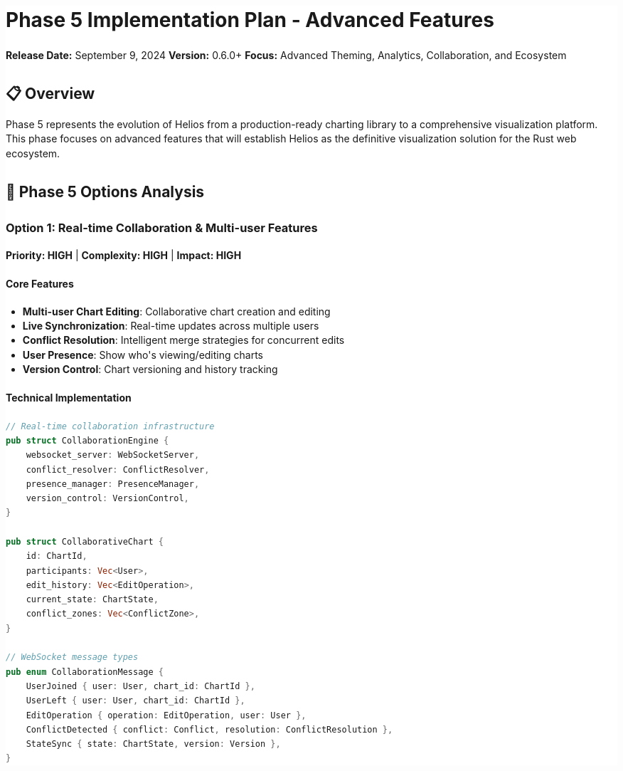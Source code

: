 # Phase 5 Implementation Plan - Advanced Features

**Release Date:** September 9, 2024
**Version:** 0.6.0+
**Focus:** Advanced Theming, Analytics, Collaboration, and Ecosystem

## 📋 Overview

Phase 5 represents the evolution of Helios from a production-ready charting library to a comprehensive visualization platform. This phase focuses on advanced features that will establish Helios as the definitive visualization solution for the Rust web ecosystem.

## 🎯 Phase 5 Options Analysis

### **Option 1: Real-time Collaboration & Multi-user Features**
**Priority: HIGH** | **Complexity: HIGH** | **Impact: HIGH**

#### **Core Features**
- **Multi-user Chart Editing**: Collaborative chart creation and editing
- **Live Synchronization**: Real-time updates across multiple users
- **Conflict Resolution**: Intelligent merge strategies for concurrent edits
- **User Presence**: Show who's viewing/editing charts
- **Version Control**: Chart versioning and history tracking

#### **Technical Implementation**
```rust
// Real-time collaboration infrastructure
pub struct CollaborationEngine {
    websocket_server: WebSocketServer,
    conflict_resolver: ConflictResolver,
    presence_manager: PresenceManager,
    version_control: VersionControl,
}

pub struct CollaborativeChart {
    id: ChartId,
    participants: Vec<User>,
    edit_history: Vec<EditOperation>,
    current_state: ChartState,
    conflict_zones: Vec<ConflictZone>,
}

// WebSocket message types
pub enum CollaborationMessage {
    UserJoined { user: User, chart_id: ChartId },
    UserLeft { user: User, chart_id: ChartId },
    EditOperation { operation: EditOperation, user: User },
    ConflictDetected { conflict: Conflict, resolution: ConflictResolution },
    StateSync { state: ChartState, version: Version },
}
```
